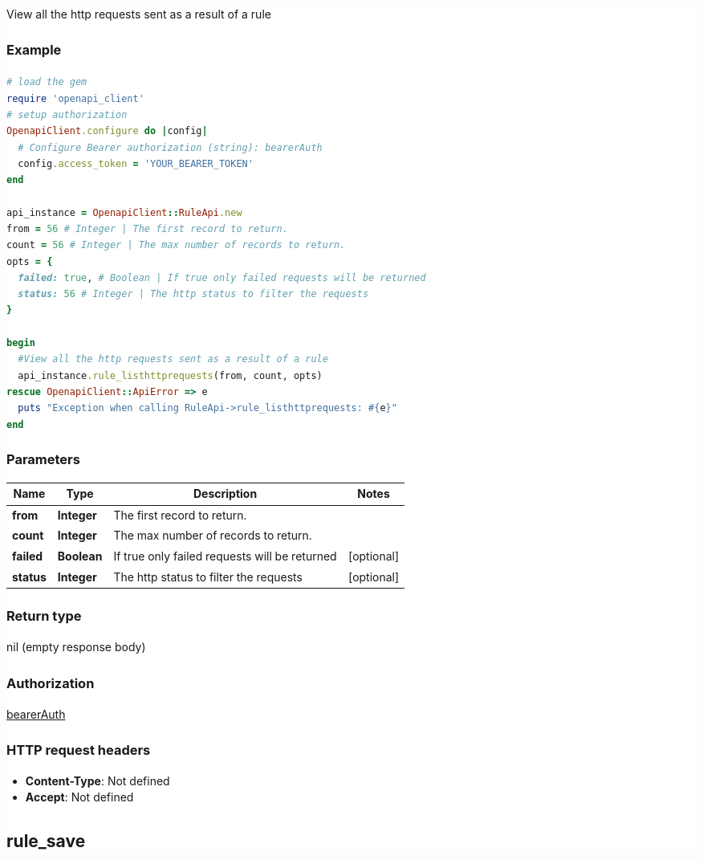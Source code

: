 View all the http requests sent as a result of a rule

### Example

```ruby
# load the gem
require 'openapi_client'
# setup authorization
OpenapiClient.configure do |config|
  # Configure Bearer authorization (string): bearerAuth
  config.access_token = 'YOUR_BEARER_TOKEN'
end

api_instance = OpenapiClient::RuleApi.new
from = 56 # Integer | The first record to return.
count = 56 # Integer | The max number of records to return.
opts = {
  failed: true, # Boolean | If true only failed requests will be returned
  status: 56 # Integer | The http status to filter the requests
}

begin
  #View all the http requests sent as a result of a rule
  api_instance.rule_listhttprequests(from, count, opts)
rescue OpenapiClient::ApiError => e
  puts "Exception when calling RuleApi->rule_listhttprequests: #{e}"
end
```

### Parameters


Name | Type | Description  | Notes
------------- | ------------- | ------------- | -------------
 **from** | **Integer**| The first record to return. | 
 **count** | **Integer**| The max number of records to return. | 
 **failed** | **Boolean**| If true only failed requests will be returned | [optional] 
 **status** | **Integer**| The http status to filter the requests | [optional] 

### Return type

nil (empty response body)

### Authorization

[bearerAuth](../README.md#bearerAuth)

### HTTP request headers

- **Content-Type**: Not defined
- **Accept**: Not defined


## rule_save
